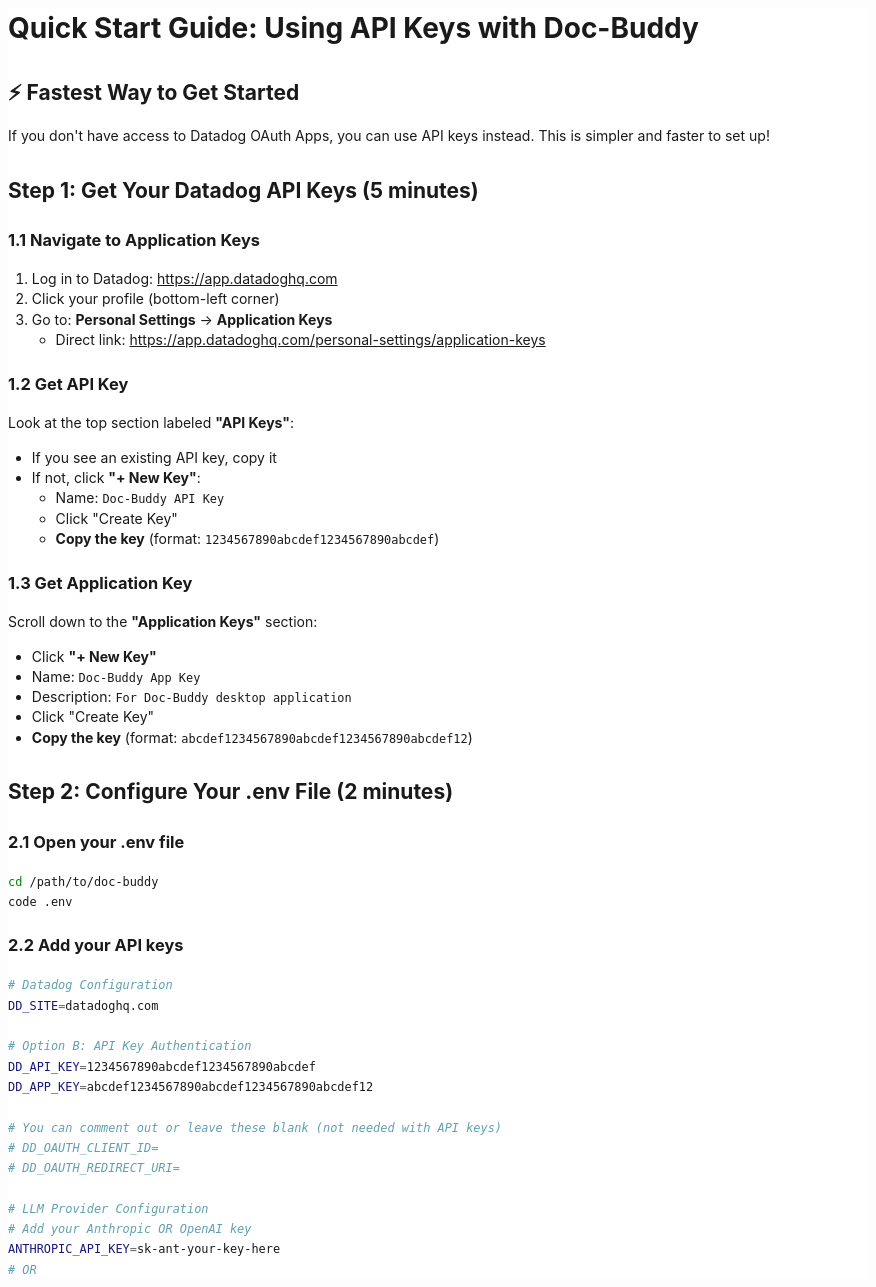 # Quick Start Guide: Using API Keys with Doc-Buddy

## ⚡ Fastest Way to Get Started

If you don't have access to Datadog OAuth Apps, you can use API keys instead. This is simpler and faster to set up!

## Step 1: Get Your Datadog API Keys (5 minutes)

### 1.1 Navigate to Application Keys

1. Log in to Datadog: https://app.datadoghq.com
2. Click your profile (bottom-left corner)
3. Go to: **Personal Settings** → **Application Keys**
   - Direct link: https://app.datadoghq.com/personal-settings/application-keys

### 1.2 Get API Key

Look at the top section labeled **"API Keys"**:

- If you see an existing API key, copy it
- If not, click **"+ New Key"**:
  - Name: `Doc-Buddy API Key`
  - Click "Create Key"
  - **Copy the key** (format: `1234567890abcdef1234567890abcdef`)

### 1.3 Get Application Key

Scroll down to the **"Application Keys"** section:

- Click **"+ New Key"**
- Name: `Doc-Buddy App Key`
- Description: `For Doc-Buddy desktop application`
- Click "Create Key"
- **Copy the key** (format: `abcdef1234567890abcdef1234567890abcdef12`)

## Step 2: Configure Your .env File (2 minutes)

### 2.1 Open your .env file

```bash
cd /path/to/doc-buddy
code .env
```

### 2.2 Add your API keys

```bash
# Datadog Configuration
DD_SITE=datadoghq.com

# Option B: API Key Authentication
DD_API_KEY=1234567890abcdef1234567890abcdef
DD_APP_KEY=abcdef1234567890abcdef1234567890abcdef12

# You can comment out or leave these blank (not needed with API keys)
# DD_OAUTH_CLIENT_ID=
# DD_OAUTH_REDIRECT_URI=

# LLM Provider Configuration
# Add your Anthropic OR OpenAI key
ANTHROPIC_API_KEY=sk-ant-your-key-here
# OR
```
